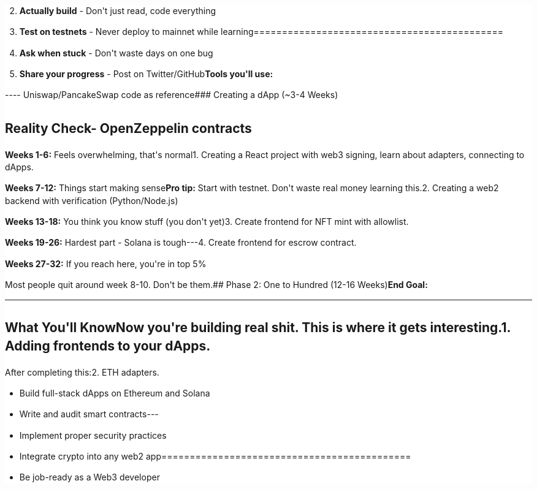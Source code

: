 2. **Actually build** - Don't just read, code everything

3. **Test on testnets** - Never deploy to mainnet while learning============================================

4. **Ask when stuck** - Don't waste days on one bug

5. **Share your progress** - Post on Twitter/GitHub**Tools you'll use:**



---- Uniswap/PancakeSwap code as reference### Creating a dApp (~3-4 Weeks)



## Reality Check- OpenZeppelin contracts



**Weeks 1-6:** Feels overwhelming, that's normal1. Creating a React project with web3 signing, learn about adapters, connecting to dApps.



**Weeks 7-12:** Things start making sense**Pro tip:** Start with testnet. Don't waste real money learning this.2. Creating a web2 backend with verification (Python/Node.js)



**Weeks 13-18:** You think you know stuff (you don't yet)3. Create frontend for NFT mint with allowlist.



**Weeks 19-26:** Hardest part - Solana is tough---4. Create frontend for escrow contract.



**Weeks 27-32:** If you reach here, you're in top 5%



Most people quit around week 8-10. Don't be them.## Phase 2: One to Hundred (12-16 Weeks)**End Goal:**



---



## What You'll KnowNow you're building real shit. This is where it gets interesting.1. Adding frontends to your dApps.



After completing this:2. ETH adapters.

- Build full-stack dApps on Ethereum and Solana

- Write and audit smart contracts---

- Implement proper security practices

- Integrate crypto into any web2 app============================================

- Be job-ready as a Web3 developer

